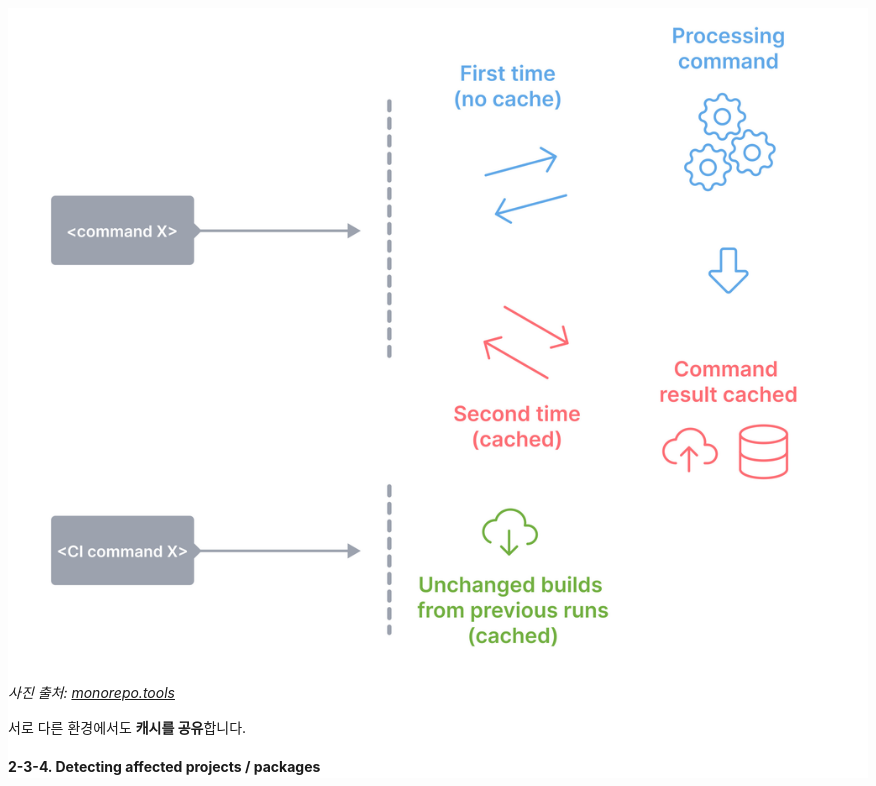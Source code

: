 ![feconf-2022-distributed-computation-caching](./images/feconf-2022-review/feconf-2022-distributed-computation-caching.jpeg)

<em>사진 출처: <a href="https://monorepo.tools" target="_blank" rel="noreferrer noopener" aria-label="distributed-computation-caching">monorepo.tools</a></em>

서로 다른 환경에서도 **캐시를 공유**합니다.

#### 2-3-4. Detecting affected projects / packages
